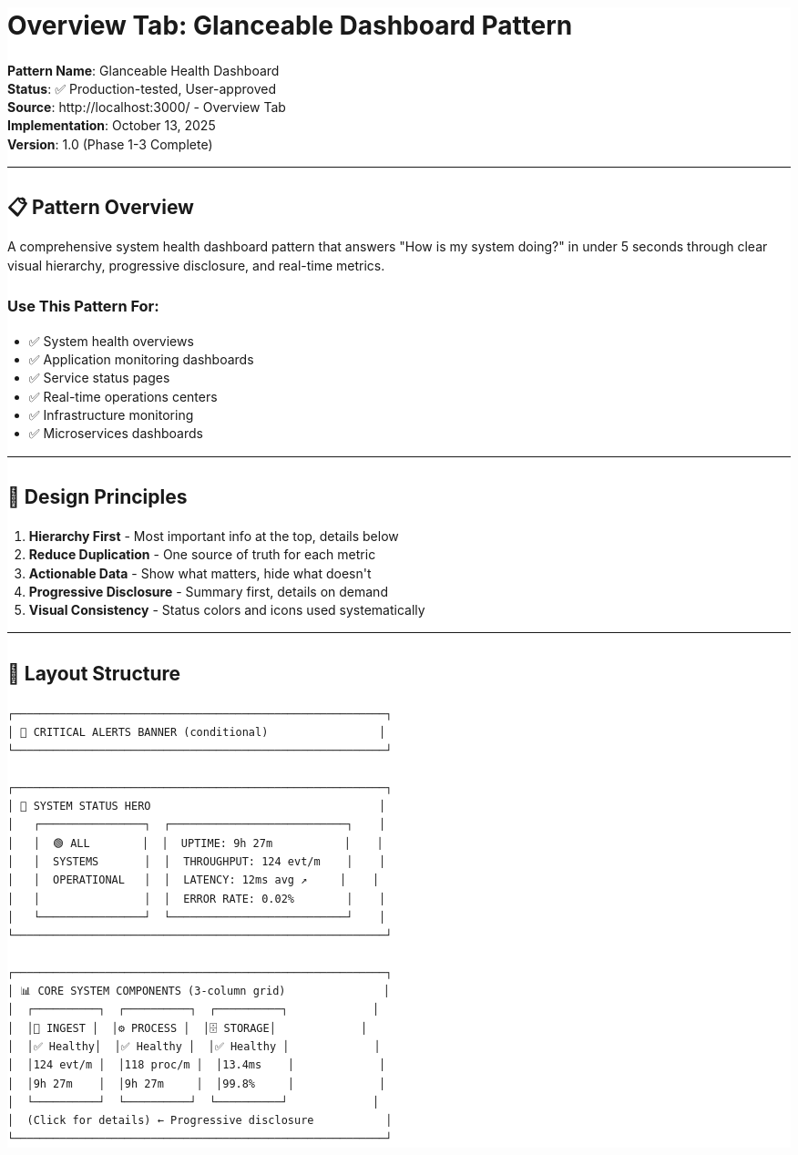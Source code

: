 # Overview Tab: Glanceable Dashboard Pattern

**Pattern Name**: Glanceable Health Dashboard  
**Status**: ✅ Production-tested, User-approved  
**Source**: http://localhost:3000/ - Overview Tab  
**Implementation**: October 13, 2025  
**Version**: 1.0 (Phase 1-3 Complete)

---

## 📋 Pattern Overview

A comprehensive system health dashboard pattern that answers "How is my system doing?" in under 5 seconds through clear visual hierarchy, progressive disclosure, and real-time metrics.

### Use This Pattern For:
- ✅ System health overviews
- ✅ Application monitoring dashboards
- ✅ Service status pages
- ✅ Real-time operations centers
- ✅ Infrastructure monitoring
- ✅ Microservices dashboards

---

## 🎯 Design Principles

1. **Hierarchy First** - Most important info at the top, details below
2. **Reduce Duplication** - One source of truth for each metric
3. **Actionable Data** - Show what matters, hide what doesn't
4. **Progressive Disclosure** - Summary first, details on demand
5. **Visual Consistency** - Status colors and icons used systematically

---

## 📐 Layout Structure

```
┌─────────────────────────────────────────────────────────┐
│ 🚨 CRITICAL ALERTS BANNER (conditional)                 │
└─────────────────────────────────────────────────────────┘

┌─────────────────────────────────────────────────────────┐
│ 🎯 SYSTEM STATUS HERO                                   │
│   ┌────────────────┐  ┌───────────────────────────┐    │
│   │  🟢 ALL        │  │  UPTIME: 9h 27m           │    │
│   │  SYSTEMS       │  │  THROUGHPUT: 124 evt/m    │    │
│   │  OPERATIONAL   │  │  LATENCY: 12ms avg ↗️     │    │
│   │                │  │  ERROR RATE: 0.02%        │    │
│   └────────────────┘  └───────────────────────────┘    │
└─────────────────────────────────────────────────────────┘

┌─────────────────────────────────────────────────────────┐
│ 📊 CORE SYSTEM COMPONENTS (3-column grid)               │
│  ┌──────────┐  ┌──────────┐  ┌──────────┐             │
│  │🔌 INGEST │  │⚙️ PROCESS │  │🗄️ STORAGE│             │
│  │✅ Healthy│  │✅ Healthy │  │✅ Healthy │             │
│  │124 evt/m │  │118 proc/m │  │13.4ms    │             │
│  │9h 27m    │  │9h 27m     │  │99.8%     │             │
│  └──────────┘  └──────────┘  └──────────┘             │
│  (Click for details) ← Progressive disclosure           │
└─────────────────────────────────────────────────────────┘
```